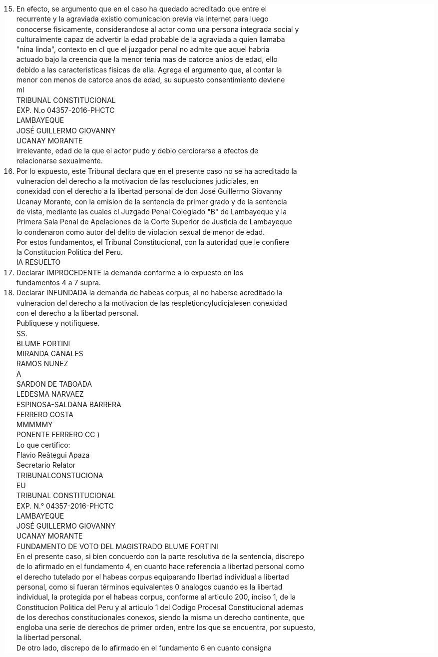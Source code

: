 15. En efecto, se argumento que en el caso ha quedado acreditado que entre el  
recurrente y la agraviada existio comunicacion previa via internet para luego  
conocerse fisicamente, considerandose al actor como una persona integrada social y  
culturalmente capaz de advertir la edad probable de la agraviada a quien llamaba  
"nina linda", contexto en cl que el juzgador penal no admite que aquel habria  
actuado bajo la creencia que la menor tenia mas de catorce anios de edad, ello  
debido a las caracteristicas fisicas de ella. Agrega el argumento que, al contar la  
menor con menos de catorce anos de edad, su supuesto consentimiento deviene  
ml  
TRIBUNAL CONSTITUCIONAL  
EXP. N.o 04357-2016-PHCTC  
LAMBAYEQUE  
JOSÉ GUILLERMO GIOVANNY  
UCANAY MORANTE  
irrelevante, edad de la que el actor pudo y debio cerciorarse a efectos de  
relacionarse sexualmente.  
16. Por lo expuesto, este Tribunal declara que en el presente caso no se ha acreditado la  
vulneracion del derecho a la motivacion de las resoluciones judiciales, en  
conexidad con el derecho a la libertad personal de don José Guillermo Giovanny  
Ucanay Morante, con la emision de la sentencia de primer grado y de la sentencia  
de vista, mediante las cuales cl Juzgado Penal Colegiado "B" de Lambayeque y la  
Primera Sala Penal de Apelaciones de la Corte Superior de Justicia de Lambayeque  
lo condenaron como autor del delito de violacion sexual de menor de edad.  
Por estos fundamentos, el Tribunal Constitucional, con la autoridad que le confiere  
la Constitucion Politica del Peru.  
IA RESUELTO  
1. Declarar IMPROCEDENTE la demanda conforme a lo expuesto en los  
fundamentos 4 a 7 supra.  
2. Declarar INFUNDADA la demanda de habeas corpus, al no haberse acreditado la  
vulneracion del derecho a la motivacion de las respletioncyludicjalesen conexidad  
con el derecho a la libertad personal.  
Publiquese y notifiquese.  
SS.  
BLUME FORTINI  
MIRANDA CANALES  
RAMOS NUNEZ  
A  
SARDON DE TABOADA  
LEDESMA NARVAEZ  
ESPINOSA-SALDANA BARRERA  
FERRERO COSTA  
MMMMMY  
PONENTE FERRERO CC )  
Lo que certifico:  
Flavio Reâtegui Apaza  
Secretario Relator  
TRIBUNALCONSTUCIONA  
EU  
TRIBUNAL CONSTITUCIONAL  
EXP. N.° 04357-2016-PHCTC  
LAMBAYEQUE  
JOSÉ GUILLERMO GIOVANNY  
UCANAY MORANTE  
FUNDAMENTO DE VOTO DEL MAGISTRADO BLUME FORTINI  
En el presente caso, si bien concuerdo con la parte resolutiva de la sentencia, discrepo  
de lo afirmado en el fundamento 4, en cuanto hace referencia a libertad personal como  
el derecho tutelado por el habeas corpus equiparando libertad individual a libertad  
personal, como si fueran términos equivalentes 0 analogos cuando es la libertad  
individual, la protegida por el habeas corpus, conforme al articulo 200, inciso 1, de la  
Constitucion Politica del Peru y al articulo 1 del Codigo Procesal Constitucional ademas  
de los derechos constitucionales conexos, siendo la misma un derecho continente, que  
engloba una serie de derechos de primer orden, entre los que se encuentra, por supuesto,  
la libertad personal.  
De otro lado, discrepo de lo afirmado en el fundamento 6 en cuanto consigna  